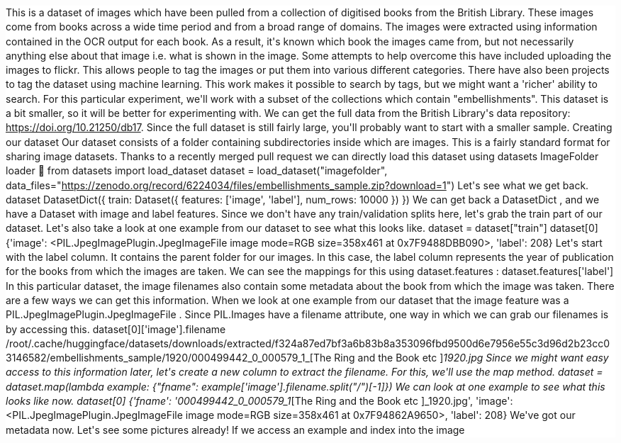 This is a dataset of images which have been pulled from a collection of digitised books from the British Library. These images come from books across a wide time period and from a broad range of domains. The images were extracted using information contained in the OCR output for each book. As a result, it's known which book the images came from, but not necessarily anything else about that image i.e. what is shown in the image.
Some attempts to help overcome this have included uploading the images to flickr. This allows people to tag the images or put them into various different categories.
There have also been projects to tag the dataset using machine learning. This work makes it possible to search by tags, but we might want a 'richer' ability to search. For this particular experiment, we'll work with a subset of the collections which contain "embellishments". This dataset is a bit smaller, so it will be better for experimenting with. We can get the full data from the British Library's data repository: https://doi.org/10.21250/db17. Since the full dataset is still fairly large, you'll probably want to start with a smaller sample.
Creating our dataset
Our dataset consists of a folder containing subdirectories inside which are images. This is a fairly standard format for sharing image datasets. Thanks to a recently merged pull request we can directly load this dataset using datasets
ImageFolder
loader 🤯
from datasets import load_dataset
dataset = load_dataset("imagefolder", data_files="https://zenodo.org/record/6224034/files/embellishments_sample.zip?download=1")
Let's see what we get back.
dataset
DatasetDict({
train: Dataset({
features: ['image', 'label'],
num_rows: 10000
})
})
We can get back a DatasetDict
, and we have a Dataset with image and label features. Since we don't have any train/validation splits here, let's grab the train part of our dataset. Let's also take a look at one example from our dataset to see what this looks like.
dataset = dataset["train"]
dataset[0]
{'image': <PIL.JpegImagePlugin.JpegImageFile image mode=RGB size=358x461 at 0x7F9488DBB090>,
'label': 208}
Let's start with the label column. It contains the parent folder for our images. In this case, the label column represents the year of publication for the books from which the images are taken. We can see the mappings for this using dataset.features
:
dataset.features['label']
In this particular dataset, the image filenames also contain some metadata about the book from which the image was taken. There are a few ways we can get this information.
When we look at one example from our dataset that the image
feature was a PIL.JpegImagePlugin.JpegImageFile
. Since PIL.Images
have a filename attribute, one way in which we can grab our filenames is by accessing this.
dataset[0]['image'].filename
/root/.cache/huggingface/datasets/downloads/extracted/f324a87ed7bf3a6b83b8a353096fbd9500d6e7956e55c3d96d2b23cc03146582/embellishments_sample/1920/000499442_0_000579_1_[The Ring and the Book etc ]_1920.jpg
Since we might want easy access to this information later, let's create a new column to extract the filename. For this, we'll use the map
method.
dataset = dataset.map(lambda example: {"fname": example['image'].filename.split("/")[-1]})
We can look at one example to see what this looks like now.
dataset[0]
{'fname': '000499442_0_000579_1_[The Ring and the Book etc ]_1920.jpg',
'image': <PIL.JpegImagePlugin.JpegImageFile image mode=RGB size=358x461 at 0x7F94862A9650>,
'label': 208}
We've got our metadata now. Let's see some pictures already! If we access an example and index into the image